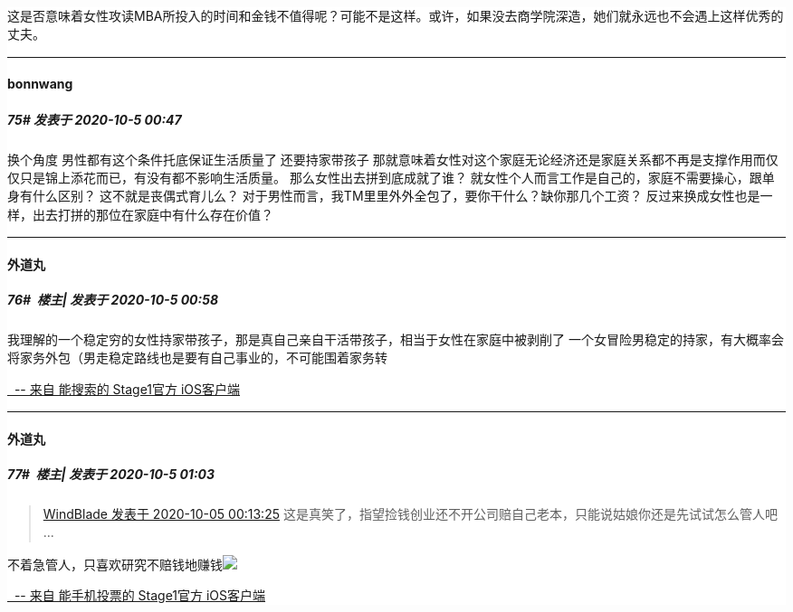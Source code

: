 
这是否意味着女性攻读MBA所投入的时间和金钱不值得呢？可能不是这样。或许，如果没去商学院深造，她们就永远也不会遇上这样优秀的丈夫。








-----

####  bonnwang  
##### 75#       发表于 2020-10-5 00:47




换个角度
男性都有这个条件托底保证生活质量了
还要持家带孩子
那就意味着女性对这个家庭无论经济还是家庭关系都不再是支撑作用而仅仅只是锦上添花而已，有没有都不影响生活质量。
那么女性出去拼到底成就了谁？
就女性个人而言工作是自己的，家庭不需要操心，跟单身有什么区别？
这不就是丧偶式育儿么？
对于男性而言，我TM里里外外全包了，要你干什么？缺你那几个工资？
反过来换成女性也是一样，出去打拼的那位在家庭中有什么存在价值？







-----

####  外道丸  
##### 76#         楼主| 发表于 2020-10-5 00:58




我理解的一个稳定穷的女性持家带孩子，那是真自己亲自干活带孩子，相当于女性在家庭中被剥削了
一个女冒险男稳定的持家，有大概率会将家务外包（男走稳定路线也是要有自己事业的，不可能围着家务转

[  -- 来自 能搜索的 Stage1官方 iOS客户端](https://itunes.apple.com/fi/app/saraba1st/id1221237470?mt=8)







-----

####  外道丸  
##### 77#         楼主| 发表于 2020-10-5 01:03



<blockquote><a href="httphttps://bbs.saraba1st.com/2b/forum.php?mod=redirect&amp;goto=findpost&amp;pid=48954112&amp;ptid=1962965" target="_blank">WindBlade 发表于 2020-10-05 00:13:25</a>
这是真笑了，指望捡钱创业还不开公司赔自己老本，只能说姑娘你还是先试试怎么管人吧 ...</blockquote>不着急管人，只喜欢研究不赔钱地赚钱<img src="https://static.saraba1st.com/image/smiley/face2017/037.png" referrerpolicy="no-referrer">

[  -- 来自 能手机投票的 Stage1官方 iOS客户端](https://itunes.apple.com/fi/app/saraba1st/id1221237470?mt=8)
